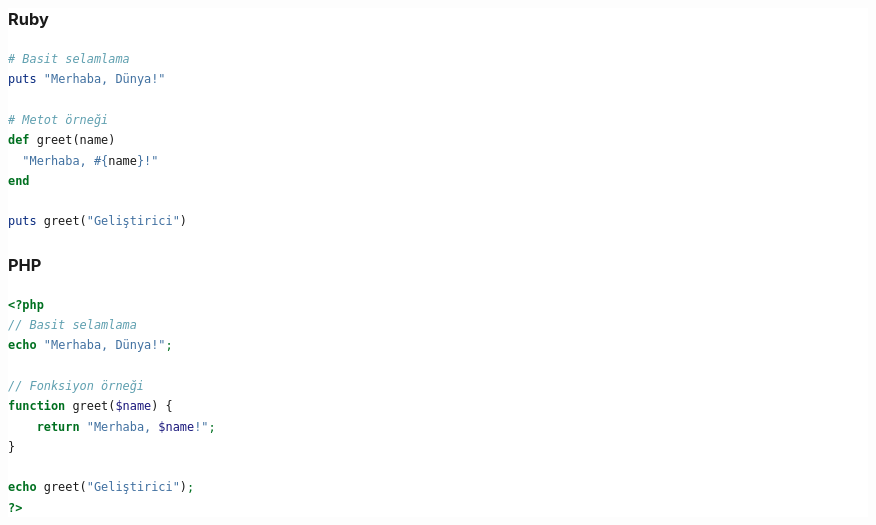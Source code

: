 ### Ruby
```ruby
# Basit selamlama
puts "Merhaba, Dünya!"

# Metot örneği
def greet(name)
  "Merhaba, #{name}!"
end

puts greet("Geliştirici")
```

### PHP
```php
<?php
// Basit selamlama
echo "Merhaba, Dünya!";

// Fonksiyon örneği
function greet($name) {
    return "Merhaba, $name!";
}

echo greet("Geliştirici");
?>
```